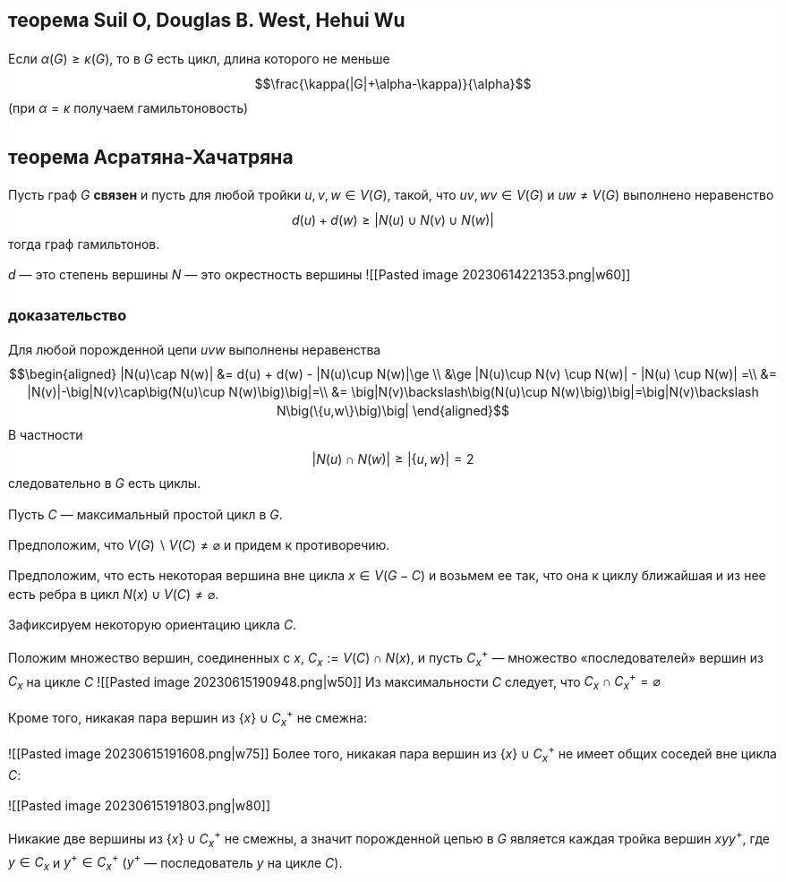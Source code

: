 ## теорема Suil O, Douglas B. West, Hehui Wu

Если $\alpha(G)\ge\kappa(G)$, то в $G$ есть цикл, длина которого не меньше
$$\frac{\kappa(|G|+\alpha-\kappa)}{\alpha}$$
(при $\alpha=\kappa$ получаем гамильтоновость)

## теорема Асратяна-Хачатряна

Пусть граф $G$ **связен** и пусть для любой тройки $u,v,w\in V(G)$, такой, что $uv,wv \in V(G)$ и $uw\ne V(G)$ выполнено неравенство
$$d(u)+d(w)\ge|N(u)\cup N(v) \cup N(w)|$$
тогда граф гамильтонов.

$d$ — это степень вершины
$N$ — это окрестность вершины
![[Pasted image 20230614221353.png|w60]]

### доказательство

Для любой порожденной цепи $uvw$ выполнены неравенства
$$\begin{aligned}
|N(u)\cap N(w)| &= d(u) + d(w) - |N(u)\cup N(w)|\ge \\
&\ge |N(u)\cup N(v) \cup N(w)| - |N(u) \cup N(w)| =\\
&= |N(v)|-\big|N(v)\cap\big(N(u)\cup N(w)\big)\big|=\\
&= \big|N(v)\backslash\big(N(u)\cup N(w)\big)\big|=\big|N(v)\backslash N\big(\{u,w\}\big)\big|
\end{aligned}$$
В частности
$$|N(u)\cap N(w)|\ge|\{u,w\}|=2$$
следовательно в $G$ есть циклы.

Пусть $C$ — максимальный простой цикл в $G$.

Предположим, что $V(G)\backslash V(C)\ne\varnothing$ и придем к противоречию.

Предположим, что есть некоторая вершина вне цикла $x\in V(G-C)$ и возьмем ее так, что она к циклу ближайшая и из нее есть ребра в цикл $N(x)\cup V(C)\ne\varnothing$.

Зафиксируем некоторую ориентацию цикла $C$. 

Положим множество вершин, соединенных с $x$, $C_x := V(C)\cap N(x)$, и пусть $C_x^+$ — множество «последователей» вершин из $C_x$ на цикле $C$
![[Pasted image 20230615190948.png|w50]]
Из максимальности $C$ следует, что $C_x\cap C_x^+ = \varnothing$

Кроме того, никакая пара вершин из $\{x\} \cup C_x^+$ не смежна:

![[Pasted image 20230615191608.png|w75]]
Более того, никакая пара вершин из $\{x\}\cup C_x^+$ не имеет общих соседей вне цикла $C$:

![[Pasted image 20230615191803.png|w80]]

Никакие две вершины из $\{x\}\cup C_x^+$ не смежны, а значит порожденной цепью в $G$ является каждая тройка вершин $xyy^+$, где $y\in C_x$ и $y^+\in C_x^+$ ($y^+$ — последователь $y$ на цикле $C$).
